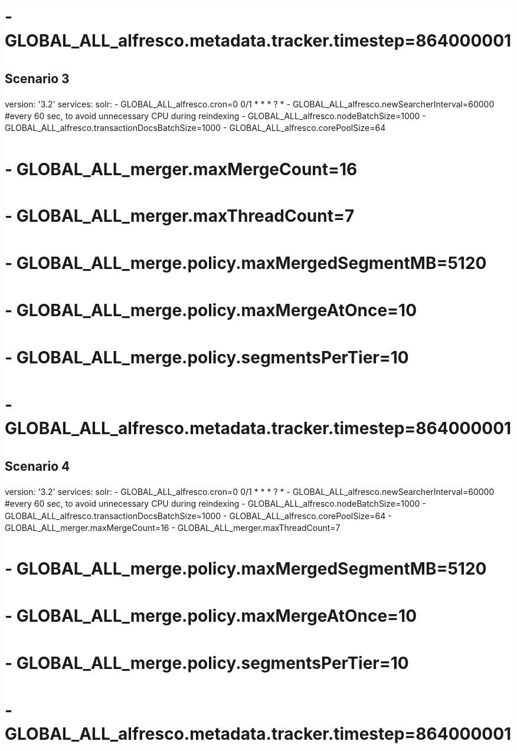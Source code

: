 #      - GLOBAL_ALL_alfresco.metadata.tracker.timestep=864000001

## Scenario 3
version: '3.2'
services:
  solr:
      - GLOBAL_ALL_alfresco.cron=0 0/1 * * * ? *
      - GLOBAL_ALL_alfresco.newSearcherInterval=60000 #every 60 sec, to avoid unnecessary CPU during reindexing
      - GLOBAL_ALL_alfresco.nodeBatchSize=1000
      - GLOBAL_ALL_alfresco.transactionDocsBatchSize=1000
      - GLOBAL_ALL_alfresco.corePoolSize=64
#      - GLOBAL_ALL_merger.maxMergeCount=16
#      - GLOBAL_ALL_merger.maxThreadCount=7
#      - GLOBAL_ALL_merge.policy.maxMergedSegmentMB=5120
#      - GLOBAL_ALL_merge.policy.maxMergeAtOnce=10
#      - GLOBAL_ALL_merge.policy.segmentsPerTier=10
#      - GLOBAL_ALL_alfresco.metadata.tracker.timestep=864000001

## Scenario 4
version: '3.2'
services:
  solr:
      - GLOBAL_ALL_alfresco.cron=0 0/1 * * * ? *
      - GLOBAL_ALL_alfresco.newSearcherInterval=60000 #every 60 sec, to avoid unnecessary CPU during reindexing
      - GLOBAL_ALL_alfresco.nodeBatchSize=1000
      - GLOBAL_ALL_alfresco.transactionDocsBatchSize=1000
      - GLOBAL_ALL_alfresco.corePoolSize=64
      - GLOBAL_ALL_merger.maxMergeCount=16
      - GLOBAL_ALL_merger.maxThreadCount=7
#      - GLOBAL_ALL_merge.policy.maxMergedSegmentMB=5120
#      - GLOBAL_ALL_merge.policy.maxMergeAtOnce=10
#      - GLOBAL_ALL_merge.policy.segmentsPerTier=10
#      - GLOBAL_ALL_alfresco.metadata.tracker.timestep=864000001
